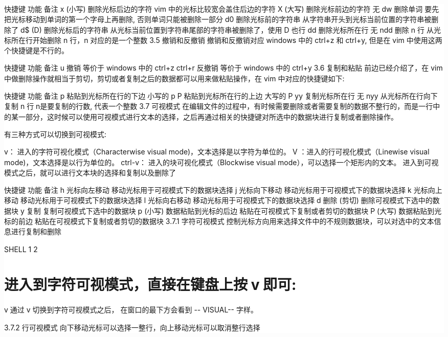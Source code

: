 快捷键	功能	备注
x (小写)	删除光标后边的字符	vim 中的光标比较宽会盖住后边的字符
X (大写)	删除光标前边的字符	无
dw	删除单词	要先把光标移动到单词的第一个字母上再删除, 否则单词只能被删除一部分
d0	删除光标前的字符串	从字符串开头到光标当前位置的字符串被删除了
d$ (D)	删除光标后的字符串	从光标当前位置到字符串尾部的字符串被删除了，使用 D 也行
dd	删除光标所在行	无
ndd	删除 n 行	从光标所在行开始删除 n 行，n 对应的是一个整数
3.5 撤销和反撤销
撤销和反撤销对应 windows 中的 ctrl+z 和 ctrl+y, 但是在 vim 中使用这两个快捷键是不行的。

快捷键	功能	备注
u	撤销	等价于 windows 中的 ctrl+z
ctrl+r	反撤销	等价于 windows 中的 ctrl+y
3.6 复制和粘贴
前边已经介绍了，在 vim 中做删除操作就相当于剪切，剪切或者复制之后的数据都可以用来做粘贴操作，在 vim 中对应的快捷键如下:

快捷键	功能	备注
p	粘贴到光标所在行的下边	小写的 p
P	粘贴到光标所在行的上边	大写的 P
yy	复制光标所在行	无
nyy	从光标所在行向下复制 n 行	n是要复制的行数, 代表一个整数
3.7 可视模式
在编辑文件的过程中，有时候需要删除或者需要复制的数据不整行的，而是一行中的某一部分，这时候可以使用可视模式进行文本的选择，之后再通过相关的快捷键对所选中的数据块进行复制或者删除操作。

有三种方式可以切换到可视模式:

v： 进入的字符可视化模式（Characterwise visual mode)，文本选择是以字符为单位的。
V ：进入的行可视化模式（Linewise visual mode)，文本选择是以行为单位的。
ctrl-v： 进入的块可视化模式（Blockwise visual mode），可以选择一个矩形内的文本。
进入到可视模式之后，就可以进行文本块的选择和复制以及删除了

快捷键	功能	备注
h	光标向左移动	移动光标用于可视模式下的数据块选择
j	光标向下移动	移动光标用于可视模式下的数据块选择
k	光标向上移动	移动光标用于可视模式下的数据块选择
l	光标向右移动	移动光标用于可视模式下的数据块选择
d	删除 (剪切)	删除可视模式下选中的数据块
y	复制	复制可视模式下选中的数据块
p (小写)	数据粘贴到光标的后边	粘贴在可视模式下复制或者剪切的数据块
P (大写)	数据粘贴到光标的前边	粘贴在可视模式下复制或者剪切的数据块
3.7.1 字符可视模式
控制光标方向用来选择文件中的不规则数据块，可以对选中的文本信息进行复制和删除

SHELL
1
2
# 进入到字符可视模式，直接在键盘上按 v 即可: 
v
通过 v 切换到字符可视模式之后， 在窗口的最下方会看到 -- VISUAL-- 字样。



3.7.2 行可视模式
向下移动光标可以选择一整行，向上移动光标可以取消整行选择

